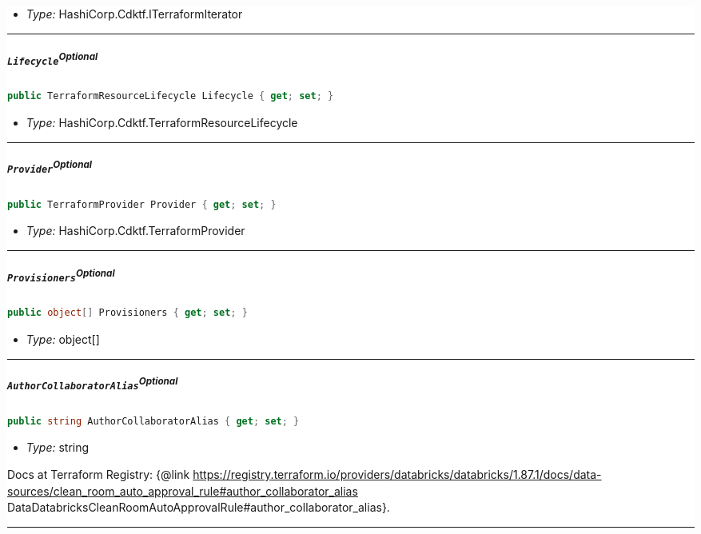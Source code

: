 - *Type:* HashiCorp.Cdktf.ITerraformIterator

---

##### `Lifecycle`<sup>Optional</sup> <a name="Lifecycle" id="@cdktf/provider-databricks.dataDatabricksCleanRoomAutoApprovalRule.DataDatabricksCleanRoomAutoApprovalRuleConfig.property.lifecycle"></a>

```csharp
public TerraformResourceLifecycle Lifecycle { get; set; }
```

- *Type:* HashiCorp.Cdktf.TerraformResourceLifecycle

---

##### `Provider`<sup>Optional</sup> <a name="Provider" id="@cdktf/provider-databricks.dataDatabricksCleanRoomAutoApprovalRule.DataDatabricksCleanRoomAutoApprovalRuleConfig.property.provider"></a>

```csharp
public TerraformProvider Provider { get; set; }
```

- *Type:* HashiCorp.Cdktf.TerraformProvider

---

##### `Provisioners`<sup>Optional</sup> <a name="Provisioners" id="@cdktf/provider-databricks.dataDatabricksCleanRoomAutoApprovalRule.DataDatabricksCleanRoomAutoApprovalRuleConfig.property.provisioners"></a>

```csharp
public object[] Provisioners { get; set; }
```

- *Type:* object[]

---

##### `AuthorCollaboratorAlias`<sup>Optional</sup> <a name="AuthorCollaboratorAlias" id="@cdktf/provider-databricks.dataDatabricksCleanRoomAutoApprovalRule.DataDatabricksCleanRoomAutoApprovalRuleConfig.property.authorCollaboratorAlias"></a>

```csharp
public string AuthorCollaboratorAlias { get; set; }
```

- *Type:* string

Docs at Terraform Registry: {@link https://registry.terraform.io/providers/databricks/databricks/1.87.1/docs/data-sources/clean_room_auto_approval_rule#author_collaborator_alias DataDatabricksCleanRoomAutoApprovalRule#author_collaborator_alias}.

---